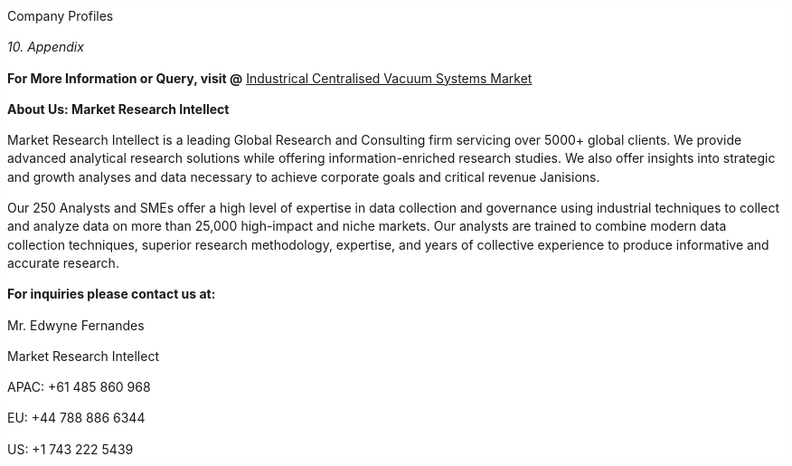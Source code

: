 Company Profiles</span></em></p><p><em><span class="font-[700]">10. Appendix</span></em></p><p><span class="font-[700]"><strong>For More Information or Query, visit&nbsp;@</strong>&nbsp;</span><span class="font-[700]"><a href="https://www.marketresearchintellect.com/product/industrical-centralised-vacuum-systems-market-size-and-forecast/?utm_source=Linkedin&utm_medium=838" target="_blank" data-tracking-control-name="article-ssr-frontend-pulse_little-text-block" data-tracking-will-navigate="" data-test-link="">Industrical Centralised Vacuum Systems Market</a></span></p><p><strong><span class="font-[700]">About Us: Market Research Intellect</span></strong></p><p><span class="">Market Research Intellect is a leading Global Research and Consulting firm servicing over 5000+ global clients. We provide advanced analytical research solutions while offering information-enriched research studies.&nbsp;</span>We also offer insights into strategic and growth analyses and data necessary to achieve corporate goals and critical revenue Janisions.</p><p><span class="">Our 250 Analysts and SMEs offer a high level of expertise in data collection and governance using industrial techniques to collect and analyze data on more than 25,000 high-impact and niche markets. Our analysts are trained to combine modern data collection techniques, superior research methodology, expertise, and years of collective experience to produce informative and accurate research.</span></p><p><strong>For inquiries please contact us at:</strong></p><p>Mr. Edwyne Fernandes</p><p>Market Research Intellect</p><p>APAC: +61 485 860 968</p><p>EU: +44 788 886 6344</p><p>US: +1 743 222 5439</p>
